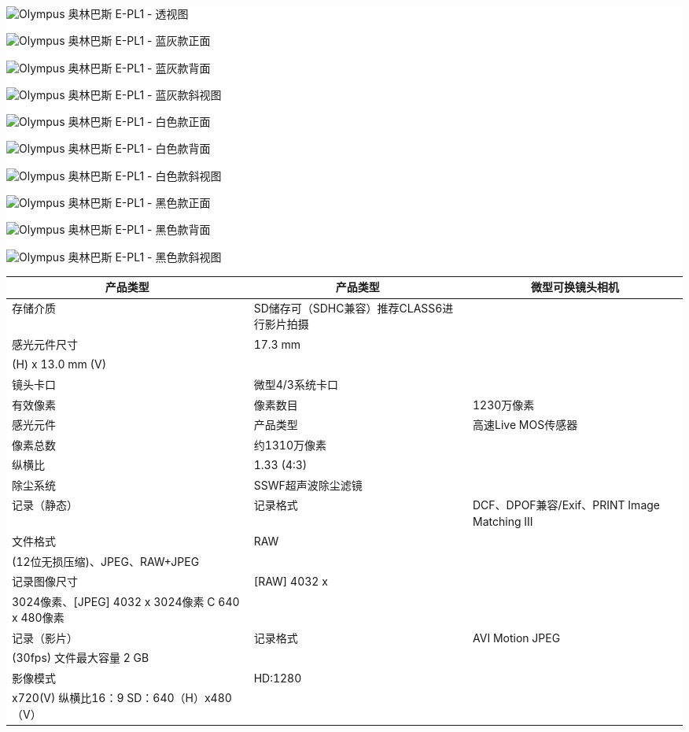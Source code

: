 

![Olympus 奥林巴斯 E-PL1 - 透视图](https://images.soomal.cc/images/doc/20100203/00003951.webp)



![Olympus 奥林巴斯 E-PL1 - 蓝灰款正面](https://images.soomal.cc/images/doc/20100203/00003933.webp)



![Olympus 奥林巴斯 E-PL1 - 蓝灰款背面](https://images.soomal.cc/images/doc/20100203/00003934.webp)



![Olympus 奥林巴斯 E-PL1 - 蓝灰款斜视图](https://images.soomal.cc/images/doc/20100203/00003935.webp)



![Olympus 奥林巴斯 E-PL1 - 白色款正面](https://images.soomal.cc/images/doc/20100203/00003936.webp)



![Olympus 奥林巴斯 E-PL1 - 白色款背面](https://images.soomal.cc/images/doc/20100203/00003937.webp)



![Olympus 奥林巴斯 E-PL1 - 白色款斜视图](https://images.soomal.cc/images/doc/20100203/00003938.webp)



![Olympus 奥林巴斯 E-PL1 - 黑色款正面](https://images.soomal.cc/images/doc/20100203/00003939.webp)



![Olympus 奥林巴斯 E-PL1 - 黑色款背面](https://images.soomal.cc/images/doc/20100203/00003940.webp)



![Olympus 奥林巴斯 E-PL1 - 黑色款斜视图](https://images.soomal.cc/images/doc/20100203/00003941.webp)



| 产品类型 | 产品类型 | 微型可换镜头相机 |
| --- | --- | --- |
| 存储介质 | SD储存可（SDHC兼容）推荐CLASS6进行影片拍摄 |
| 感光元件尺寸 | 17.3 mm 
(H) x 13.0 mm (V) |
| 镜头卡口 | 微型4/3系统卡口 |
| 有效像素 | 像素数目 | 1230万像素 |
| 感光元件 | 产品类型 | 高速Live MOS传感器 |
| 像素总数 | 约1310万像素 |
| 纵横比 | 1.33 (4:3) |
| 除尘系统 | SSWF超声波除尘滤镜 |
| 记录（静态） | 记录格式 | DCF、DPOF兼容/Exif、PRINT Image Matching III |
| 文件格式 | RAW 
(12位无损压缩)、JPEG、RAW+JPEG |
| 记录图像尺寸 | [RAW] 4032 x 
3024像素、[JPEG] 4032 x 3024像素 C 640 x 480像素 |
| 记录（影片） | 记录格式 | AVI Motion JPEG 
(30fps) 文件最大容量 2 GB |
| 影像模式 | HD:1280 
x720(V) 纵横比16：9 SD：640（H）x480（V） |